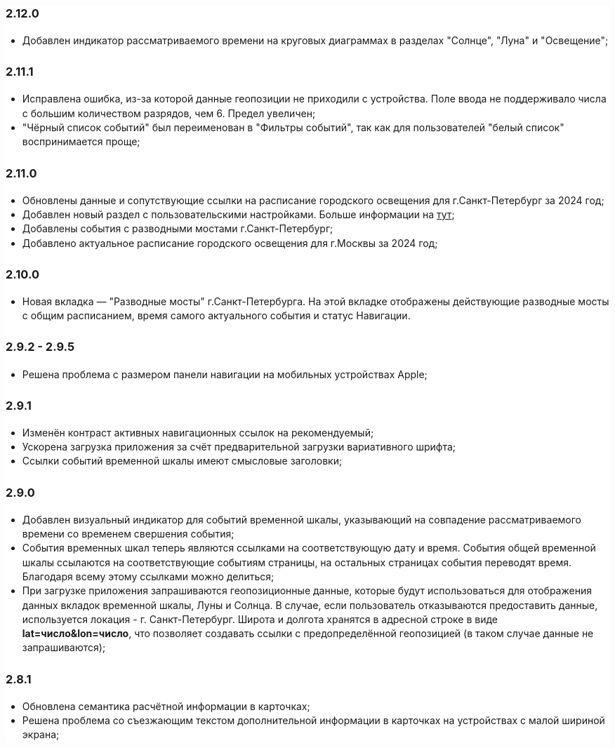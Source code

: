 ### 2.12.0

- Добавлен индикатор рассматриваемого времени на круговых диаграммах в разделах "Солнце", "Луна" и "Освещение";

### 2.11.1

- Исправлена ошибка, из-за которой данные геопозиции не приходили с устройства. Поле ввода не поддерживало числа с большим количеством разрядов, чем 6. Предел увеличен;
- "Чёрный список событий" был переименован в "Фильтры событий", так как для пользователей "белый список" воспринимается проще;

### 2.11.0

- Обновлены данные и сопутствующие ссылки на расписание городского освещения для г.Санкт-Петербург за 2024 год;
- Добавлен новый раздел с пользовательскими настройками. Больше информации на [тут](/about);
- Добавлены события с разводными мостами г.Санкт-Петербург;
- Добавлено актуальное расписание городского освещения для г.Москвы за 2024 год;

### 2.10.0

- Новая вкладка — "Разводные мосты" г.Санкт-Петербурга. На этой вкладке отображены действующие разводные мосты с общим расписанием, время самого актуального события и статус Навигации.

### 2.9.2 - 2.9.5

- Решена проблема с размером панели навигации на мобильных устройствах Apple;

### 2.9.1

- Изменён контраст активных навигационных ссылок на рекомендуемый;
- Ускорена загрузка приложения за счёт предварительной загрузки вариативного шрифта;
- Ссылки событий временной шкалы имеют смысловые заголовки;

### 2.9.0

- Добавлен визуальный индикатор для событий временной шкалы, указывающий на совпадение рассматриваемого времени со временем свершения события;
- События временных шкал теперь являются ссылками на соответствующую дату и время. События общей временной шкалы ссылаются на соответствующие событиям страницы, на остальных страницах события переводят время. Благодаря всему этому ссылками можно делиться;
- При загрузке приложения запрашиваются геопозиционные данные, которые будут использоваться для отображения данных вкладок временной шкалы, Луны и Солнца. В случае, если пользователь отказываются предоставить данные, используется локация - г. Санкт-Петербург. Широта и долгота хранятся в адресной строке в виде **lat=число&lon=число**, что позволяет создавать ссылки с предопределённой геопозицией (в таком случае данные не запрашиваются);

### 2.8.1

- Обновлена семантика расчётной информации в карточках;
- Решена проблема со съезжающим текстом дополнительной информации в карточках на устройствах с малой шириной экрана;

